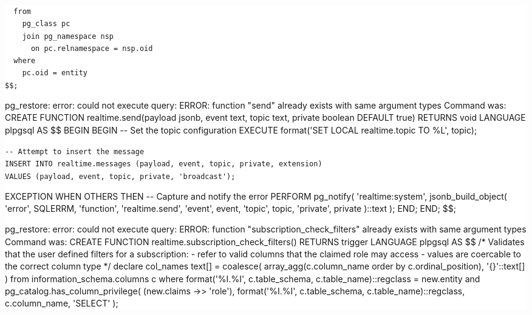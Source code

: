       from
        pg_class pc
        join pg_namespace nsp
          on pc.relnamespace = nsp.oid
      where
        pc.oid = entity
    $$;


pg_restore: error: could not execute query: ERROR:  function "send" already exists with same argument types
Command was: CREATE FUNCTION realtime.send(payload jsonb, event text, topic text, private boolean DEFAULT true) RETURNS void
    LANGUAGE plpgsql
    AS $$
BEGIN
  BEGIN
    -- Set the topic configuration
    EXECUTE format('SET LOCAL realtime.topic TO %L', topic);

    -- Attempt to insert the message
    INSERT INTO realtime.messages (payload, event, topic, private, extension)
    VALUES (payload, event, topic, private, 'broadcast');
  EXCEPTION
    WHEN OTHERS THEN
      -- Capture and notify the error
      PERFORM pg_notify(
          'realtime:system',
          jsonb_build_object(
              'error', SQLERRM,
              'function', 'realtime.send',
              'event', event,
              'topic', topic,
              'private', private
          )::text
      );
  END;
END;
$$;


pg_restore: error: could not execute query: ERROR:  function "subscription_check_filters" already exists with same argument types
Command was: CREATE FUNCTION realtime.subscription_check_filters() RETURNS trigger
    LANGUAGE plpgsql
    AS $$
    /*
    Validates that the user defined filters for a subscription:
    - refer to valid columns that the claimed role may access
    - values are coercable to the correct column type
    */
    declare
        col_names text[] = coalesce(
                array_agg(c.column_name order by c.ordinal_position),
                '{}'::text[]
            )
            from
                information_schema.columns c
            where
                format('%I.%I', c.table_schema, c.table_name)::regclass = new.entity
                and pg_catalog.has_column_privilege(
                    (new.claims ->> 'role'),
                    format('%I.%I', c.table_schema, c.table_name)::regclass,
                    c.column_name,
                    'SELECT'
                );